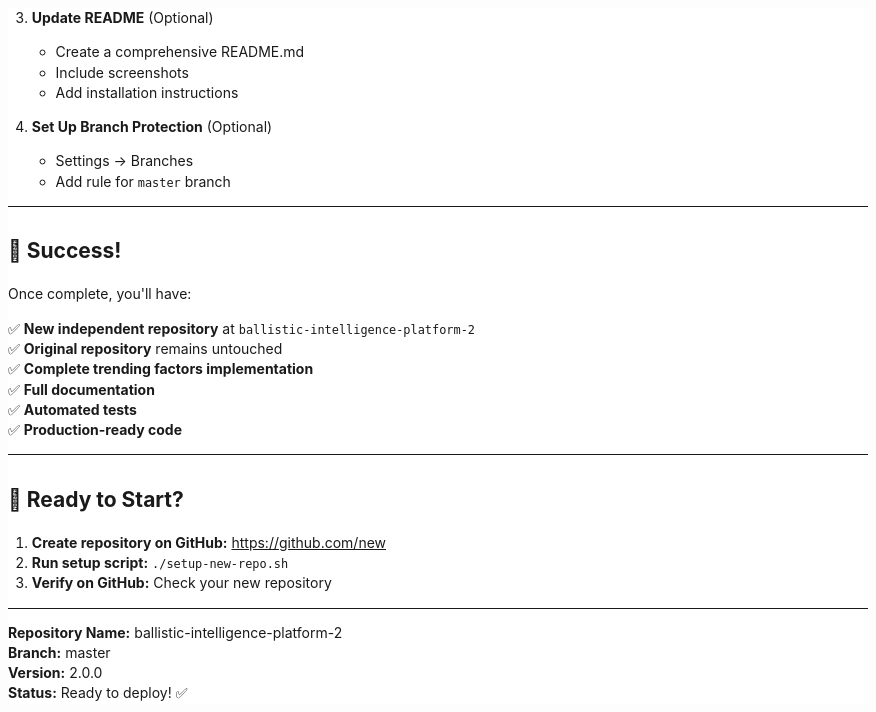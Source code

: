 3. **Update README** (Optional)
   - Create a comprehensive README.md
   - Include screenshots
   - Add installation instructions

4. **Set Up Branch Protection** (Optional)
   - Settings → Branches
   - Add rule for `master` branch

---

## 🎉 Success!

Once complete, you'll have:

✅ **New independent repository** at `ballistic-intelligence-platform-2`  
✅ **Original repository** remains untouched  
✅ **Complete trending factors implementation**  
✅ **Full documentation**  
✅ **Automated tests**  
✅ **Production-ready code**  

---

## 🚀 Ready to Start?

1. **Create repository on GitHub:** https://github.com/new
2. **Run setup script:** `./setup-new-repo.sh`
3. **Verify on GitHub:** Check your new repository

---

**Repository Name:** ballistic-intelligence-platform-2  
**Branch:** master  
**Version:** 2.0.0  
**Status:** Ready to deploy! ✅
